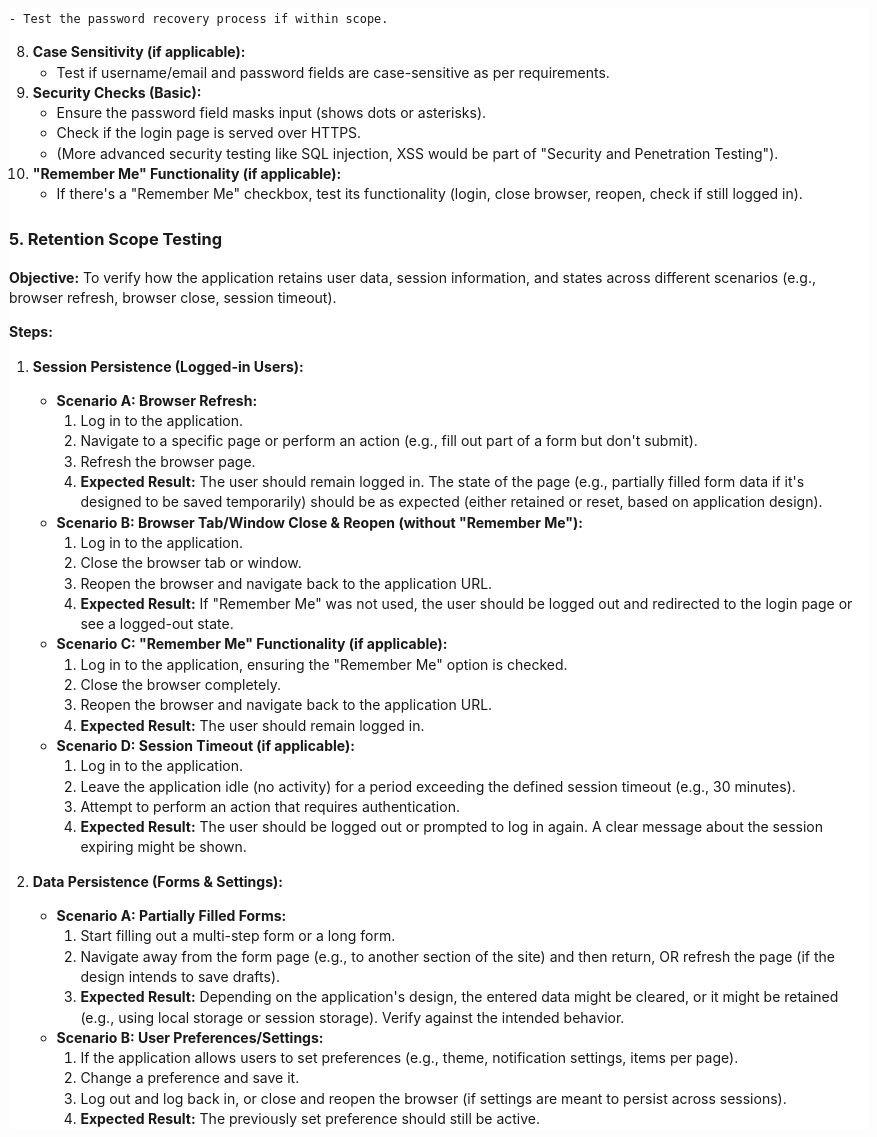     - Test the password recovery process if within scope.
8.  **Case Sensitivity (if applicable):**
    - Test if username/email and password fields are case-sensitive as per requirements.
9.  **Security Checks (Basic):**
    - Ensure the password field masks input (shows dots or asterisks).
    - Check if the login page is served over HTTPS.
    - (More advanced security testing like SQL injection, XSS would be part of "Security and Penetration Testing").
10. **"Remember Me" Functionality (if applicable):**
    - If there's a "Remember Me" checkbox, test its functionality (login, close browser, reopen, check if still logged in).

### 5. Retention Scope Testing

**Objective:** To verify how the application retains user data, session information, and states across different scenarios (e.g., browser refresh, browser close, session timeout).

**Steps:**

1.  **Session Persistence (Logged-in Users):**

    - **Scenario A: Browser Refresh:**
      1.  Log in to the application.
      2.  Navigate to a specific page or perform an action (e.g., fill out part of a form but don't submit).
      3.  Refresh the browser page.
      4.  **Expected Result:** The user should remain logged in. The state of the page (e.g., partially filled form data if it's designed to be saved temporarily) should be as expected (either retained or reset, based on application design).
    - **Scenario B: Browser Tab/Window Close & Reopen (without "Remember Me"):**
      1.  Log in to the application.
      2.  Close the browser tab or window.
      3.  Reopen the browser and navigate back to the application URL.
      4.  **Expected Result:** If "Remember Me" was not used, the user should be logged out and redirected to the login page or see a logged-out state.
    - **Scenario C: "Remember Me" Functionality (if applicable):**
      1.  Log in to the application, ensuring the "Remember Me" option is checked.
      2.  Close the browser completely.
      3.  Reopen the browser and navigate back to the application URL.
      4.  **Expected Result:** The user should remain logged in.
    - **Scenario D: Session Timeout (if applicable):**
      1.  Log in to the application.
      2.  Leave the application idle (no activity) for a period exceeding the defined session timeout (e.g., 30 minutes).
      3.  Attempt to perform an action that requires authentication.
      4.  **Expected Result:** The user should be logged out or prompted to log in again. A clear message about the session expiring might be shown.

2.  **Data Persistence (Forms & Settings):**

    - **Scenario A: Partially Filled Forms:**
      1.  Start filling out a multi-step form or a long form.
      2.  Navigate away from the form page (e.g., to another section of the site) and then return, OR refresh the page (if the design intends to save drafts).
      3.  **Expected Result:** Depending on the application's design, the entered data might be cleared, or it might be retained (e.g., using local storage or session storage). Verify against the intended behavior.
    - **Scenario B: User Preferences/Settings:**
      1.  If the application allows users to set preferences (e.g., theme, notification settings, items per page).
      2.  Change a preference and save it.
      3.  Log out and log back in, or close and reopen the browser (if settings are meant to persist across sessions).
      4.  **Expected Result:** The previously set preference should still be active.
